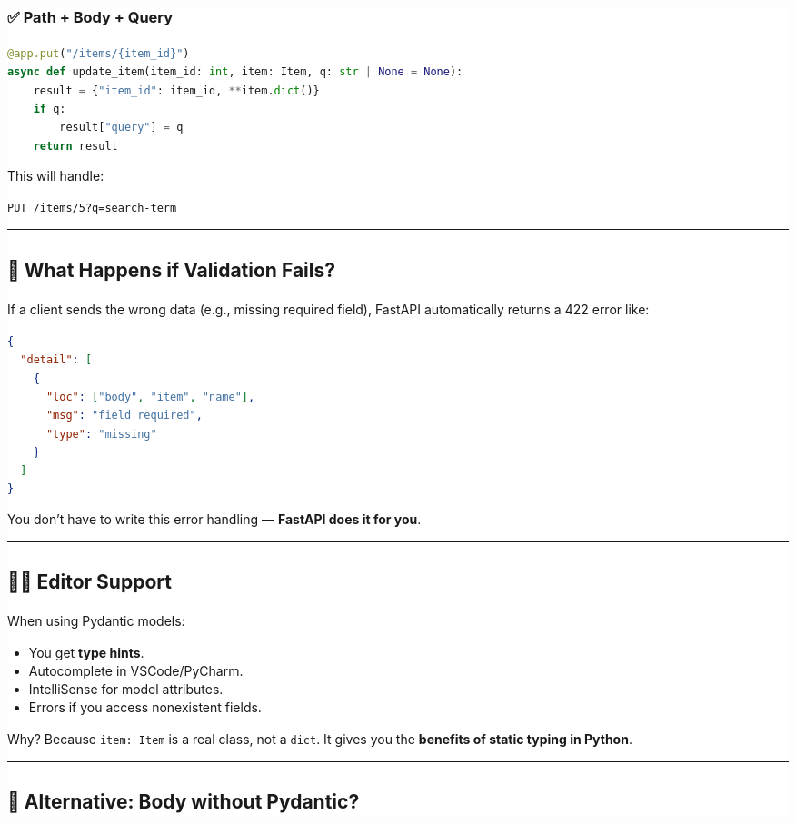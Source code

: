 ### ✅ Path + Body + Query

```python
@app.put("/items/{item_id}")
async def update_item(item_id: int, item: Item, q: str | None = None):
    result = {"item_id": item_id, **item.dict()}
    if q:
        result["query"] = q
    return result
```

This will handle:
```
PUT /items/5?q=search-term
```

---

## 🛑 What Happens if Validation Fails?

If a client sends the wrong data (e.g., missing required field), FastAPI automatically returns a 422 error like:

```json
{
  "detail": [
    {
      "loc": ["body", "item", "name"],
      "msg": "field required",
      "type": "missing"
    }
  ]
}
```

You don’t have to write this error handling — **FastAPI does it for you**.

---

## 👨‍💻 Editor Support

When using Pydantic models:
- You get **type hints**.
- Autocomplete in VSCode/PyCharm.
- IntelliSense for model attributes.
- Errors if you access nonexistent fields.

Why? Because `item: Item` is a real class, not a `dict`. It gives you the **benefits of static typing in Python**.

---

## 🧪 Alternative: Body without Pydantic?
